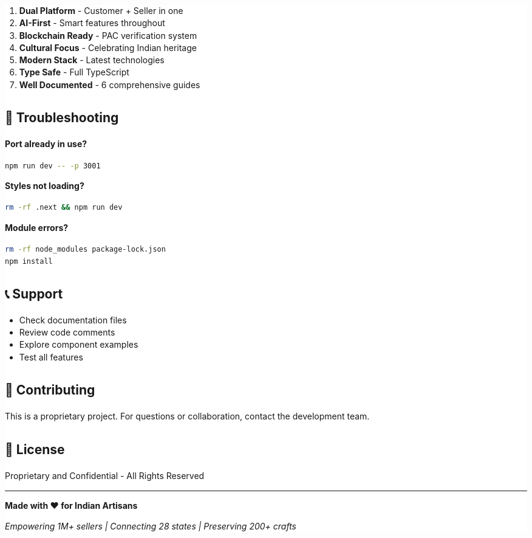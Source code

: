 1. **Dual Platform** - Customer + Seller in one
2. **AI-First** - Smart features throughout
3. **Blockchain Ready** - PAC verification system
4. **Cultural Focus** - Celebrating Indian heritage
5. **Modern Stack** - Latest technologies
6. **Type Safe** - Full TypeScript
7. **Well Documented** - 6 comprehensive guides

## 🐛 Troubleshooting

**Port already in use?**
```bash
npm run dev -- -p 3001
```

**Styles not loading?**
```bash
rm -rf .next && npm run dev
```

**Module errors?**
```bash
rm -rf node_modules package-lock.json
npm install
```

## 📞 Support

- Check documentation files
- Review code comments
- Explore component examples
- Test all features

## 🤝 Contributing

This is a proprietary project. For questions or collaboration, contact the development team.

## 📄 License

Proprietary and Confidential - All Rights Reserved

---

**Made with ❤️ for Indian Artisans**

*Empowering 1M+ sellers | Connecting 28 states | Preserving 200+ crafts*
